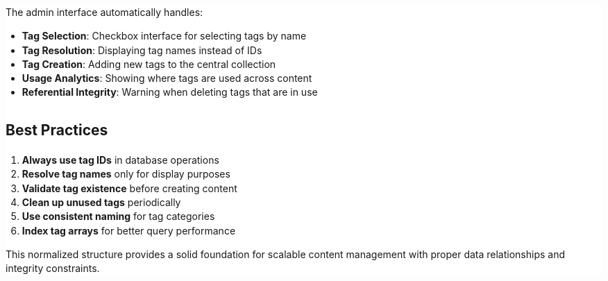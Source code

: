 The admin interface automatically handles:
- **Tag Selection**: Checkbox interface for selecting tags by name
- **Tag Resolution**: Displaying tag names instead of IDs
- **Tag Creation**: Adding new tags to the central collection
- **Usage Analytics**: Showing where tags are used across content
- **Referential Integrity**: Warning when deleting tags that are in use

## Best Practices

1. **Always use tag IDs** in database operations
2. **Resolve tag names** only for display purposes
3. **Validate tag existence** before creating content
4. **Clean up unused tags** periodically
5. **Use consistent naming** for tag categories
6. **Index tag arrays** for better query performance

This normalized structure provides a solid foundation for scalable content management with proper data relationships and integrity constraints.

